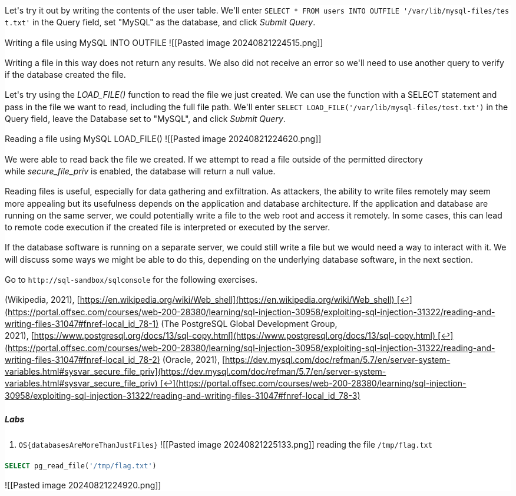 Let's try it out by writing the contents of the user table. We'll enter `SELECT * FROM users INTO OUTFILE '/var/lib/mysql-files/test.txt'` in the Query field, set "MySQL" as the database, and click _Submit Query_.

Writing a file using MySQL INTO OUTFILE
![[Pasted image 20240821224515.png]]

Writing a file in this way does not return any results. We also did not receive an error so we'll need to use another query to verify if the database created the file.

Let's try using the _LOAD_FILE()_ function to read the file we just created. We can use the function with a SELECT statement and pass in the file we want to read, including the full file path. We'll enter `SELECT LOAD_FILE('/var/lib/mysql-files/test.txt')` in the Query field, leave the Database set to "MySQL", and click _Submit Query_.

Reading a file using MySQL LOAD_FILE()
![[Pasted image 20240821224620.png]]

We were able to read back the file we created. If we attempt to read a file outside of the permitted directory while _secure_file_priv_ is enabled, the database will return a null value.

Reading files is useful, especially for data gathering and exfiltration. As attackers, the ability to write files remotely may seem more appealing but its usefulness depends on the application and database architecture. If the application and database are running on the same server, we could potentially write a file to the web root and access it remotely. In some cases, this can lead to remote code execution if the created file is interpreted or executed by the server.

If the database software is running on a separate server, we could still write a file but we would need a way to interact with it. We will discuss some ways we might be able to do this, depending on the underlying database software, in the next section.

Go to `http://sql-sandbox/sqlconsole` for the following exercises.


(Wikipedia, 2021), [https://en.wikipedia.org/wiki/Web_shell](https://en.wikipedia.org/wiki/Web_shell) [↩︎](https://portal.offsec.com/courses/web-200-28380/learning/sql-injection-30958/exploiting-sql-injection-31322/reading-and-writing-files-31047#fnref-local_id_78-1)
(The PostgreSQL Global Development Group, 2021), [https://www.postgresql.org/docs/13/sql-copy.html](https://www.postgresql.org/docs/13/sql-copy.html) [↩︎](https://portal.offsec.com/courses/web-200-28380/learning/sql-injection-30958/exploiting-sql-injection-31322/reading-and-writing-files-31047#fnref-local_id_78-2)
(Oracle, 2021), [https://dev.mysql.com/doc/refman/5.7/en/server-system-variables.html#sysvar_secure_file_priv](https://dev.mysql.com/doc/refman/5.7/en/server-system-variables.html#sysvar_secure_file_priv) [↩︎](https://portal.offsec.com/courses/web-200-28380/learning/sql-injection-30958/exploiting-sql-injection-31322/reading-and-writing-files-31047#fnref-local_id_78-3)


##### Labs

1. `OS{databasesAreMoreThanJustFiles}`
![[Pasted image 20240821225133.png]]
reading the file `/tmp/flag.txt`
```sql
SELECT pg_read_file('/tmp/flag.txt')
```
![[Pasted image 20240821224920.png]]
